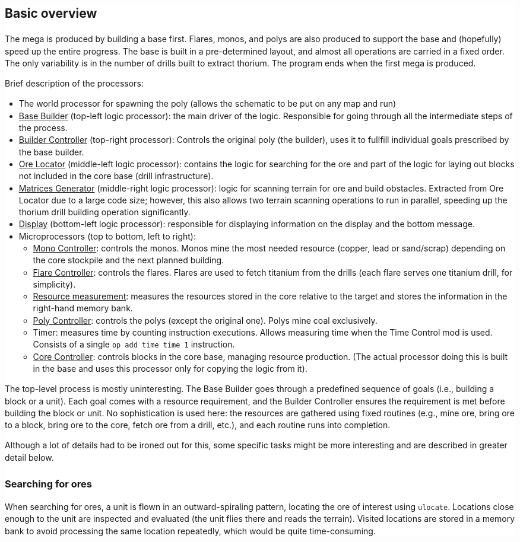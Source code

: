 ## Basic overview

The mega is produced by building a base first. Flares, monos, and polys are also produced to support the base and (hopefully) speed up the entire progress. The base is built in a pre-determined layout, and almost all operations are carried in a fixed order. The only variability is in the number of drills built to extract thorium. The program ends when the first mega is produced.

Brief description of the processors:

* The world processor for spawning the poly (allows the schematic to be put on any map and run)
* [Base Builder](BaseBuilder.mnd) (top-left logic processor): the main driver of the logic. Responsible for going through all the intermediate steps of the process.
* [Builder Controller](BuilderController.mnd) (top-right processor): Controls the original poly (the builder), uses it to fullfill individual goals prescribed by the base builder.
* [Ore Locator](OreLocator.mnd) (middle-left logic processor): contains the logic for searching for the ore and part of the logic for laying out blocks not included in the core base (drill infrastructure).
* [Matrices Generator](Matrices.mnd) (middle-right logic processor): logic for scanning terrain for ore and build obstacles. Extracted from Ore Locator due to a large code size; however, this also allows two terrain scanning operations to run in parallel, speeding up the thorium drill building operation significantly. 
* [Display](Display.mnd) (bottom-left logic processor): responsible for displaying information on the display and the bottom message.
* Microprocessors (top to bottom, left to right):
  * [Mono Controller](MonoController.mnd): controls the monos. Monos mine the most needed resource (copper, lead or sand/scrap) depending on the core stockpile and the next planned building.  
  * [Flare Controller](FlareController.mnd): controls the flares. Flares are used to fetch titanium from the drills (each flare serves one titanium drill, for simplicity).
  * [Resource measurement](Measurement.mnd): measures the resources stored in the core relative to the target and stores the information in the right-hand memory bank.
  * [Poly Controller](PolyController.mnd): controls the polys (except the original one). Polys mine coal exclusively.
  * Timer: measures time by counting instruction executions. Allows measuring time when the Time Control mod is used. Consists of a single `op add time time 1` instruction.
  * [Core Controller](CoreController.mnd): controls blocks in the core base, managing resource production. (The actual processor doing this is built in the base and uses this processor only for copying the logic from it).

The top-level process is mostly uninteresting. The Base Builder goes through a predefined sequence of goals (i.e., building a block or a unit). Each goal comes with a resource requirement, and the Builder Controller ensures the requirement is met before building the block or unit. No sophistication is used here: the resources are gathered using fixed routines (e.g., mine ore, bring ore to a block, bring ore to the core, fetch ore from a drill, etc.), and each routine runs into completion.

Although a lot of details had to be ironed out for this, some specific tasks might be more interesting and are described in greater detail below.

### Searching for ores

When searching for ores, a unit is flown in an outward-spiraling pattern, locating the ore of interest using `ulocate`. Locations close enough to the unit are inspected and evaluated (the unit flies there and reads the terrain). Visited locations are stored in a memory bank to avoid processing the same location repeatedly, which would be quite time-consuming.
